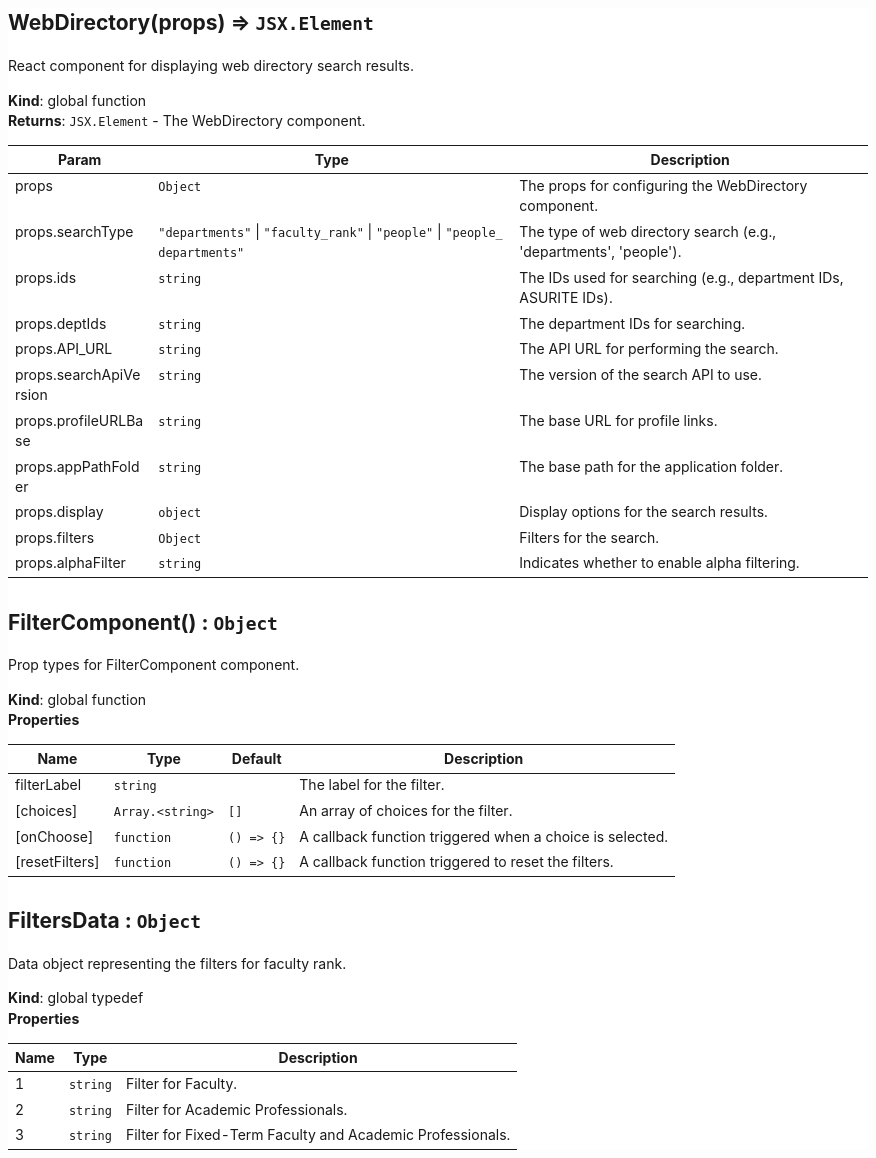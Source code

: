 <a name="WebDirectory"></a>

## WebDirectory(props) ⇒ <code>JSX.Element</code>
React component for displaying web directory search results.

**Kind**: global function  
**Returns**: <code>JSX.Element</code> - The WebDirectory component.  

| Param | Type | Description |
| --- | --- | --- |
| props | <code>Object</code> | The props for configuring the WebDirectory component. |
| props.searchType | <code>&quot;departments&quot;</code> \| <code>&quot;faculty\_rank&quot;</code> \| <code>&quot;people&quot;</code> \| <code>&quot;people\_departments&quot;</code> | The type of web directory search (e.g., 'departments', 'people'). |
| props.ids | <code>string</code> | The IDs used for searching (e.g., department IDs, ASURITE IDs). |
| props.deptIds | <code>string</code> | The department IDs for searching. |
| props.API_URL | <code>string</code> | The API URL for performing the search. |
| props.searchApiVersion | <code>string</code> | The version of the search API to use. |
| props.profileURLBase | <code>string</code> | The base URL for profile links. |
| props.appPathFolder | <code>string</code> | The base path for the application folder. |
| props.display | <code>object</code> | Display options for the search results. |
| props.filters | <code>Object</code> | Filters for the search. |
| props.alphaFilter | <code>string</code> | Indicates whether to enable alpha filtering. |

<a name="FilterComponent"></a>

## FilterComponent() : <code>Object</code>
Prop types for FilterComponent component.

**Kind**: global function  
**Properties**

| Name | Type | Default | Description |
| --- | --- | --- | --- |
| filterLabel | <code>string</code> |  | The label for the filter. |
| [choices] | <code>Array.&lt;string&gt;</code> | <code>[]</code> | An array of choices for the filter. |
| [onChoose] | <code>function</code> | <code>() &#x3D;&gt; {}</code> | A callback function triggered when a choice is selected. |
| [resetFilters] | <code>function</code> | <code>() &#x3D;&gt; {}</code> | A callback function triggered to reset the filters. |

<a name="FiltersData"></a>

## FiltersData : <code>Object</code>
Data object representing the filters for faculty rank.

**Kind**: global typedef  
**Properties**

| Name | Type | Description |
| --- | --- | --- |
| 1 | <code>string</code> | Filter for Faculty. |
| 2 | <code>string</code> | Filter for Academic Professionals. |
| 3 | <code>string</code> | Filter for Fixed-Term Faculty and Academic Professionals. |

